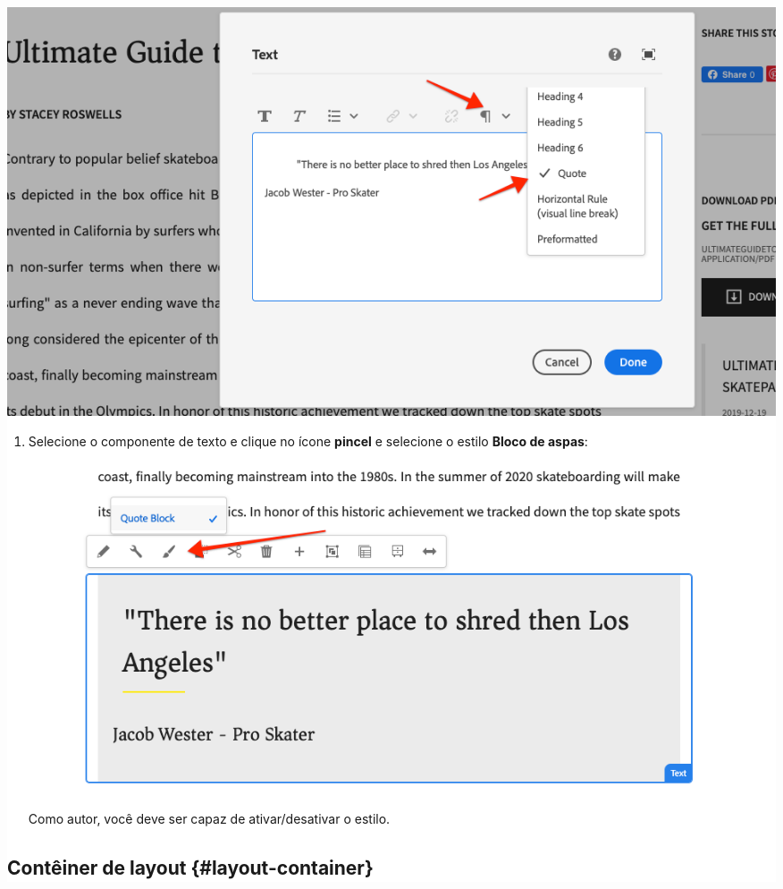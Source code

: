    ![Configuração de componente de texto](assets/style-system/configure-text-component.png)

1. Selecione o componente de texto e clique no ícone **pincel** e selecione o estilo **Bloco de aspas**:

   ![Aplicar o estilo de bloco de aspas](assets/style-system/quote-block-style-applied.png)

   Como autor, você deve ser capaz de ativar/desativar o estilo.

## Contêiner de layout {#layout-container}
